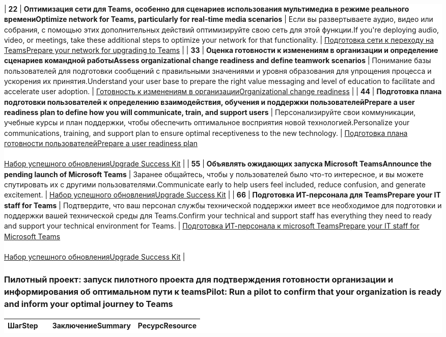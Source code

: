 | <span data-ttu-id="e1a1f-167">**2**</span><span class="sxs-lookup"><span data-stu-id="e1a1f-167">**2**</span></span> | <span data-ttu-id="e1a1f-168">**Оптимизация сети для Teams, особенно для сценариев использования мультимедиа в режиме реального времени**</span><span class="sxs-lookup"><span data-stu-id="e1a1f-168">**Optimize network for Teams, particularly for real-time media scenarios**</span></span> | <span data-ttu-id="e1a1f-169">Если вы развертываете аудио, видео или собрания, с помощью этих дополнительных действий оптимизируйте свою сеть для этой функции.</span><span class="sxs-lookup"><span data-stu-id="e1a1f-169">If you're deploying audio, video, or meetings, take these additional steps to optimize your network for that functionality.</span></span> | [<span data-ttu-id="e1a1f-170">Подготовка сети к переходу на Teams</span><span class="sxs-lookup"><span data-stu-id="e1a1f-170">Prepare your network for upgrading to Teams</span></span>](prepare-network.md) |
| <span data-ttu-id="e1a1f-171">**3**</span><span class="sxs-lookup"><span data-stu-id="e1a1f-171">**3**</span></span> | <span data-ttu-id="e1a1f-172">**Оценка готовности к изменениям в организации и определение сценариев командной работы**</span><span class="sxs-lookup"><span data-stu-id="e1a1f-172">**Assess organizational change readiness and define teamwork scenarios**</span></span> | <span data-ttu-id="e1a1f-173">Понимание базы пользователей для подготовки сообщений с правильными значениями и уровня образования для упрощения процесса и ускорения их принятия.</span><span class="sxs-lookup"><span data-stu-id="e1a1f-173">Understand your user base to prepare the right value messaging and level of education to facilitate and accelerate user adoption.</span></span> | [<span data-ttu-id="e1a1f-174">Готовность к изменениям в организации</span><span class="sxs-lookup"><span data-stu-id="e1a1f-174">Organizational change readiness</span></span>](upgrade-org-change-readiness.md#organizational-change-readiness) |
| <span data-ttu-id="e1a1f-175">**4**</span><span class="sxs-lookup"><span data-stu-id="e1a1f-175">**4**</span></span> | <span data-ttu-id="e1a1f-176">**Подготовка плана подготовки пользователей к определению взаимодействия, обучения и поддержки пользователей**</span><span class="sxs-lookup"><span data-stu-id="e1a1f-176">**Prepare a user readiness plan to define how you will communicate, train, and support users**</span></span> | <span data-ttu-id="e1a1f-177">Персонализируйте свои коммуникации, учебные курсы и план поддержки, чтобы обеспечить оптимальное восприятия новой технологией.</span><span class="sxs-lookup"><span data-stu-id="e1a1f-177">Personalize your communications, training, and support plan to ensure optimal receptiveness to the new technology.</span></span> | [<span data-ttu-id="e1a1f-178">Подготовка плана готовности пользователей</span><span class="sxs-lookup"><span data-stu-id="e1a1f-178">Prepare a user readiness plan</span></span>](upgrade-user-readiness.md)<br><br>[<span data-ttu-id="e1a1f-179">Набор успешного обновления</span><span class="sxs-lookup"><span data-stu-id="e1a1f-179">Upgrade Success Kit</span></span>](https://aka.ms/UpgradeSuccessKit) |
| <span data-ttu-id="e1a1f-180">**5**</span><span class="sxs-lookup"><span data-stu-id="e1a1f-180">**5**</span></span> | <span data-ttu-id="e1a1f-181">**Объявлять ожидающих запуска Microsoft Teams**</span><span class="sxs-lookup"><span data-stu-id="e1a1f-181">**Announce the pending launch of Microsoft Teams**</span></span> | <span data-ttu-id="e1a1f-182">Заранее общайтесь, чтобы у пользователей было что-то интересное, и вы можете спутировать их с другими пользователями.</span><span class="sxs-lookup"><span data-stu-id="e1a1f-182">Communicate early to help users feel included, reduce confusion, and generate excitement.</span></span> | [<span data-ttu-id="e1a1f-183">Набор успешного обновления</span><span class="sxs-lookup"><span data-stu-id="e1a1f-183">Upgrade Success Kit</span></span>](https://aka.ms/UpgradeSuccessKit) |
| <span data-ttu-id="e1a1f-184">**6**</span><span class="sxs-lookup"><span data-stu-id="e1a1f-184">**6**</span></span> | <span data-ttu-id="e1a1f-185">**Подготовка ИТ-персонала для Teams**</span><span class="sxs-lookup"><span data-stu-id="e1a1f-185">**Prepare your IT staff for Teams**</span></span> | <span data-ttu-id="e1a1f-186">Подтвердите, что ваш персонал службы технической поддержки имеет все необходимое для подготовки и поддержки вашей технической среды для Teams.</span><span class="sxs-lookup"><span data-stu-id="e1a1f-186">Confirm your technical and support staff has everything they need to ready and support your technical environment for Teams.</span></span> | [<span data-ttu-id="e1a1f-187">Подготовка ИТ-персонала к microsoft Teams</span><span class="sxs-lookup"><span data-stu-id="e1a1f-187">Prepare your IT staff for Microsoft Teams</span></span>](upgrade-prepare-it-pros.md) <br><br> [<span data-ttu-id="e1a1f-188">Набор успешного обновления</span><span class="sxs-lookup"><span data-stu-id="e1a1f-188">Upgrade Success Kit</span></span>](https://aka.ms/UpgradeSuccessKit) |

### <a name="pilot-run-a-pilot-to-confirm-that-your-organization-is-ready-and-inform-your-optimal-journey-to-teams"></a><span data-ttu-id="e1a1f-189">Пилотный проект: запуск пилотного проекта для подтверждения готовности организации и информирования об оптимальном пути к teams</span><span class="sxs-lookup"><span data-stu-id="e1a1f-189">Pilot: Run a pilot to confirm that your organization is ready and inform your optimal journey to Teams</span></span>

| <span data-ttu-id="e1a1f-190">Шаг</span><span class="sxs-lookup"><span data-stu-id="e1a1f-190">Step</span></span> |  | <span data-ttu-id="e1a1f-191">Заключение</span><span class="sxs-lookup"><span data-stu-id="e1a1f-191">Summary</span></span> | <span data-ttu-id="e1a1f-192">Ресурс</span><span class="sxs-lookup"><span data-stu-id="e1a1f-192">Resource</span></span> |
|------|--|---------|----------|